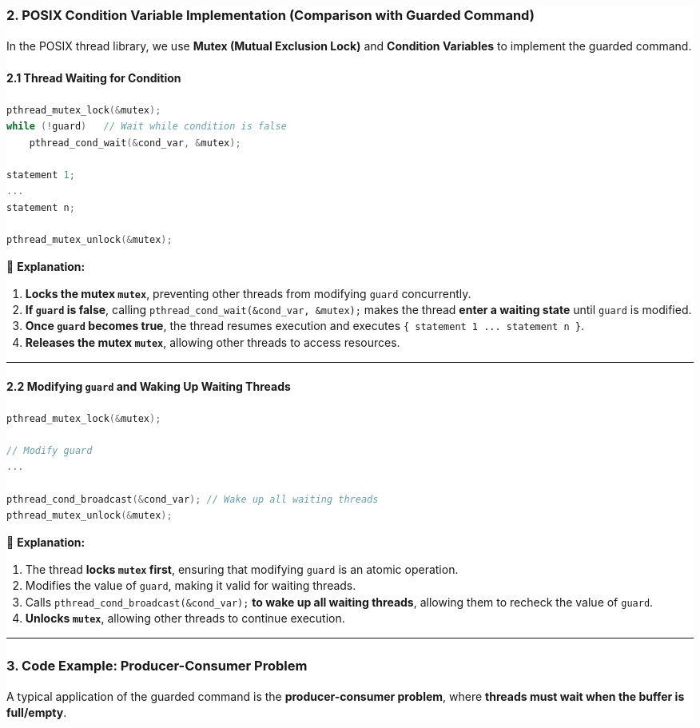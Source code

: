 
### **2. POSIX Condition Variable Implementation (Comparison with Guarded Command)**
In the POSIX thread library, we use **Mutex (Mutual Exclusion Lock)** and **Condition Variables** to implement the guarded command.

#### **2.1 Thread Waiting for Condition**
```cpp
pthread_mutex_lock(&mutex);
while (!guard)   // Wait while condition is false
    pthread_cond_wait(&cond_var, &mutex);  

statement 1;  
...  
statement n;  

pthread_mutex_unlock(&mutex);
```
📌 **Explanation:**  
1. **Locks the mutex `mutex`**, preventing other threads from modifying `guard` concurrently.  
2. **If `guard` is false**, calling `pthread_cond_wait(&cond_var, &mutex);` makes the thread **enter a waiting state** until `guard` is modified.  
3. **Once `guard` becomes true**, the thread resumes execution and executes `{ statement 1 ... statement n }`.  
4. **Releases the mutex `mutex`**, allowing other threads to access resources.  

---

#### **2.2 Modifying `guard` and Waking Up Waiting Threads**
```cpp
pthread_mutex_lock(&mutex);  

// Modify guard
...

pthread_cond_broadcast(&cond_var); // Wake up all waiting threads  
pthread_mutex_unlock(&mutex);
```
📌 **Explanation:**  
1. The thread **locks `mutex` first**, ensuring that modifying `guard` is an atomic operation.  
2. Modifies the value of `guard`, making it valid for waiting threads.  
3. Calls `pthread_cond_broadcast(&cond_var);` **to wake up all waiting threads**, allowing them to recheck the value of `guard`.  
4. **Unlocks `mutex`**, allowing other threads to continue execution.  

---

### **3. Code Example: Producer-Consumer Problem**
A typical application of the guarded command is the **producer-consumer problem**, where **threads must wait when the buffer is full/empty**.
